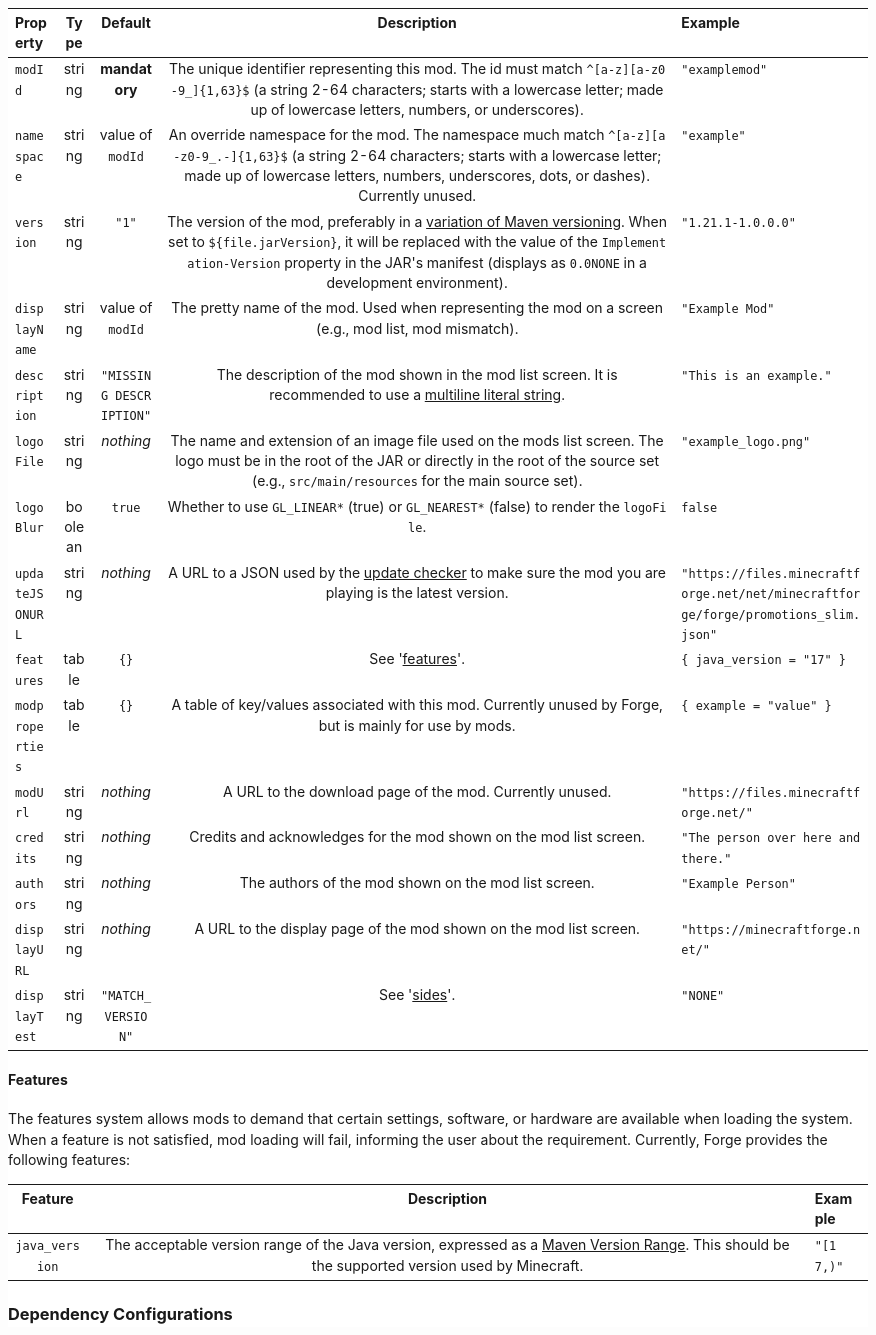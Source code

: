 Property        | Type    | Default                 | Description | Example
:---            | :---:   | :---:                   | :---:       | :---
`modId`         | string  | **mandatory**           | The unique identifier representing this mod. The id must match `^[a-z][a-z0-9_]{1,63}$` (a string 2-64 characters; starts with a lowercase letter; made up of lowercase letters, numbers, or underscores). | `"examplemod"`
`namespace`     | string  | value of `modId`        | An override namespace for the mod. The namespace much match `^[a-z][a-z0-9_.-]{1,63}$` (a string 2-64 characters; starts with a lowercase letter; made up of lowercase letters, numbers, underscores, dots, or dashes). Currently unused. | `"example"`
`version`       | string  | `"1"`                   | The version of the mod, preferably in a [variation of Maven versioning][mvnver]. When set to `${file.jarVersion}`, it will be replaced with the value of the `Implementation-Version` property in the JAR's manifest (displays as `0.0NONE` in a development environment). | `"1.21.1-1.0.0.0"`
`displayName`   | string  | value of `modId`        | The pretty name of the mod. Used when representing the mod on a screen (e.g., mod list, mod mismatch). | `"Example Mod"`
`description`   | string  | `"MISSING DESCRIPTION"` | The description of the mod shown in the mod list screen. It is recommended to use a [multiline literal string][multiline]. | `"This is an example."`
`logoFile`      | string  | *nothing*               | The name and extension of an image file used on the mods list screen. The logo must be in the root of the JAR or directly in the root of the source set (e.g., `src/main/resources` for the main source set). | `"example_logo.png"`
`logoBlur`      | boolean | `true`                  | Whether to use `GL_LINEAR*` (true) or `GL_NEAREST*` (false) to render the `logoFile`. | `false`
`updateJSONURL` | string  | *nothing*               | A URL to a JSON used by the [update checker][update] to make sure the mod you are playing is the latest version. | `"https://files.minecraftforge.net/net/minecraftforge/forge/promotions_slim.json"`
`features`      | table   | `{}`                    | See '[features]'. | `{ java_version = "17" }`
`modproperties` | table   | `{}`                    | A table of key/values associated with this mod. Currently unused by Forge, but is mainly for use by mods. | `{ example = "value" }` 
`modUrl`        | string  | *nothing*               | A URL to the download page of the mod. Currently unused. | `"https://files.minecraftforge.net/"`
`credits`       | string  | *nothing*               | Credits and acknowledges for the mod shown on the mod list screen. | `"The person over here and there."`
`authors`       | string  | *nothing*               | The authors of the mod shown on the mod list screen. | `"Example Person"`
`displayURL`    | string  | *nothing*               | A URL to the display page of the mod shown on the mod list screen. | `"https://minecraftforge.net/"`
`displayTest`   | string  | `"MATCH_VERSION"`       | See '[sides]'. | `"NONE"`

#### Features

The features system allows mods to demand that certain settings, software, or hardware are available when loading the system. When a feature is not satisfied, mod loading will fail, informing the user about the requirement. Currently, Forge provides the following features:

Feature        | Description | Example
:---:          | :---:       | :---
`java_version` | The acceptable version range of the Java version, expressed as a [Maven Version Range][mvr]. This should be the supported version used by Minecraft. | `"[17,)"`

### Dependency Configurations


[toml]: https://toml.io/
[mvr]: https://maven.apache.org/enforcer/enforcer-rules/versionRanges.html
[spdx]: https://spdx.org/licenses/
[modsp]: #mod-specific-properties
[uses]: https://docs.oracle.com/javase/specs/jls/se17/html/jls-7.html#jls-7.7.3
[serviceload]: https://docs.oracle.com/en/java/javase/17/docs/api/java.base/java/util/ServiceLoader.html#load(java.lang.Class)
[array]: https://toml.io/en/v1.0.0#array-of-tables
[mvnver]: ./versioning.md
[multiline]: https://toml.io/en/v1.0.0#string
[update]: ../misc/updatechecker.md
[features]: #features
[sides]: ../concepts/sides.md#writing-one-sided-mods
[dist]: ../concepts/sides.md#different-kinds-of-sides
[events]: ../concepts/events.md
[registration]: ../concepts/registries.md#deferredregister
